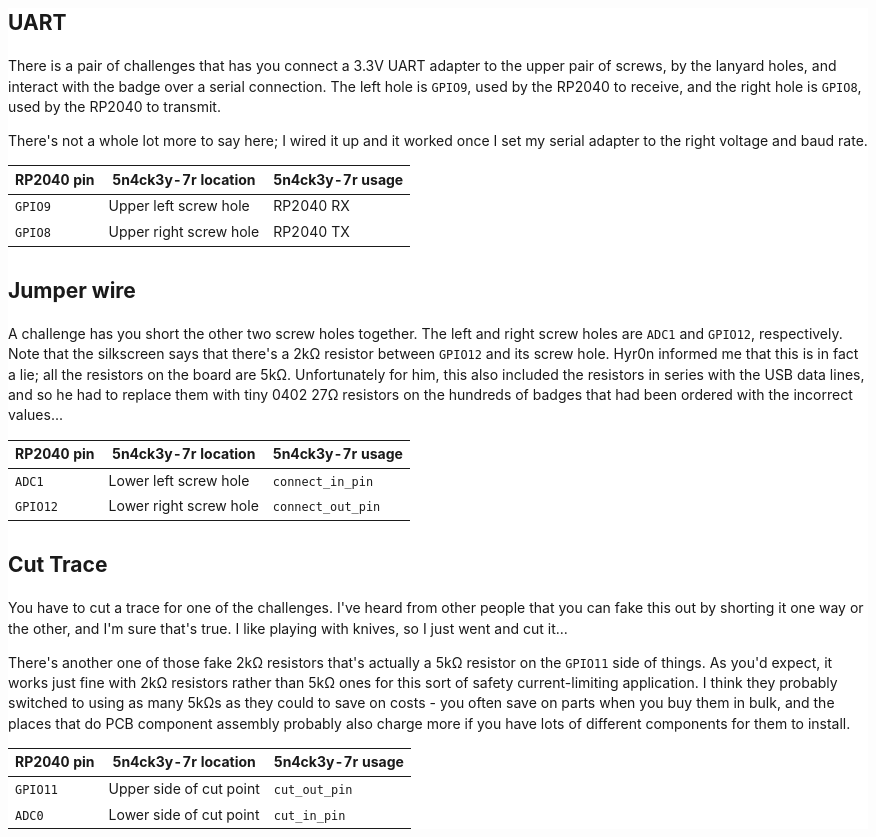 
## UART

There is a pair of challenges that has you connect a 3.3V UART adapter to the upper pair of screws, by the lanyard holes, and interact with the badge over a serial connection. The left hole is `GPIO9`, used by the RP2040 to receive, and the right hole is `GPIO8`, used by the RP2040 to transmit.

There's not a whole lot more to say here; I wired it up and it worked once I set my serial adapter to the right voltage and baud rate.

| RP2040 pin | 5n4ck3y-7r location    | 5n4ck3y-7r usage |
|------------|------------------------|------------------|
| `GPIO9`    | Upper left screw hole  | RP2040 RX        |
| `GPIO8`    | Upper right screw hole | RP2040 TX        |


## Jumper wire

A challenge has you short the other two screw holes together. The left and right screw holes are `ADC1` and `GPIO12`, respectively.  
Note that the silkscreen says that there's a 2kΩ resistor between `GPIO12` and its screw hole. Hyr0n informed me that this is in fact a lie; all the resistors on the board are 5kΩ. Unfortunately for him, this also included the resistors in series with the USB data lines, and so he had to replace them with tiny 0402 27Ω resistors on the hundreds of badges that had been ordered with the incorrect values...

| RP2040 pin | 5n4ck3y-7r location    | 5n4ck3y-7r usage  |
|------------|------------------------|-------------------|
| `ADC1`     | Lower left screw hole  | `connect_in_pin`  |
| `GPIO12`   | Lower right screw hole | `connect_out_pin` |


## Cut Trace

You have to cut a trace for one of the challenges. I've heard from other people that you can fake this out by shorting it one way or the other, and I'm sure that's true. I like playing with knives, so I just went and cut it...

There's another one of those fake 2kΩ resistors that's actually a 5kΩ resistor on the `GPIO11` side of things. As you'd expect, it works just fine with 2kΩ resistors rather than 5kΩ ones for this sort of safety current-limiting application. I think they probably switched to using as many 5kΩs as they could to save on costs - you often save on parts when you buy them in bulk, and the places that do PCB component assembly probably also charge more if you have lots of different components for them to install.

| RP2040 pin | 5n4ck3y-7r location     | 5n4ck3y-7r usage  |
|------------|-------------------------|-------------------|
| `GPIO11`   | Upper side of cut point | `cut_out_pin`     |
| `ADC0`     | Lower side of cut point | `cut_in_pin`      |

